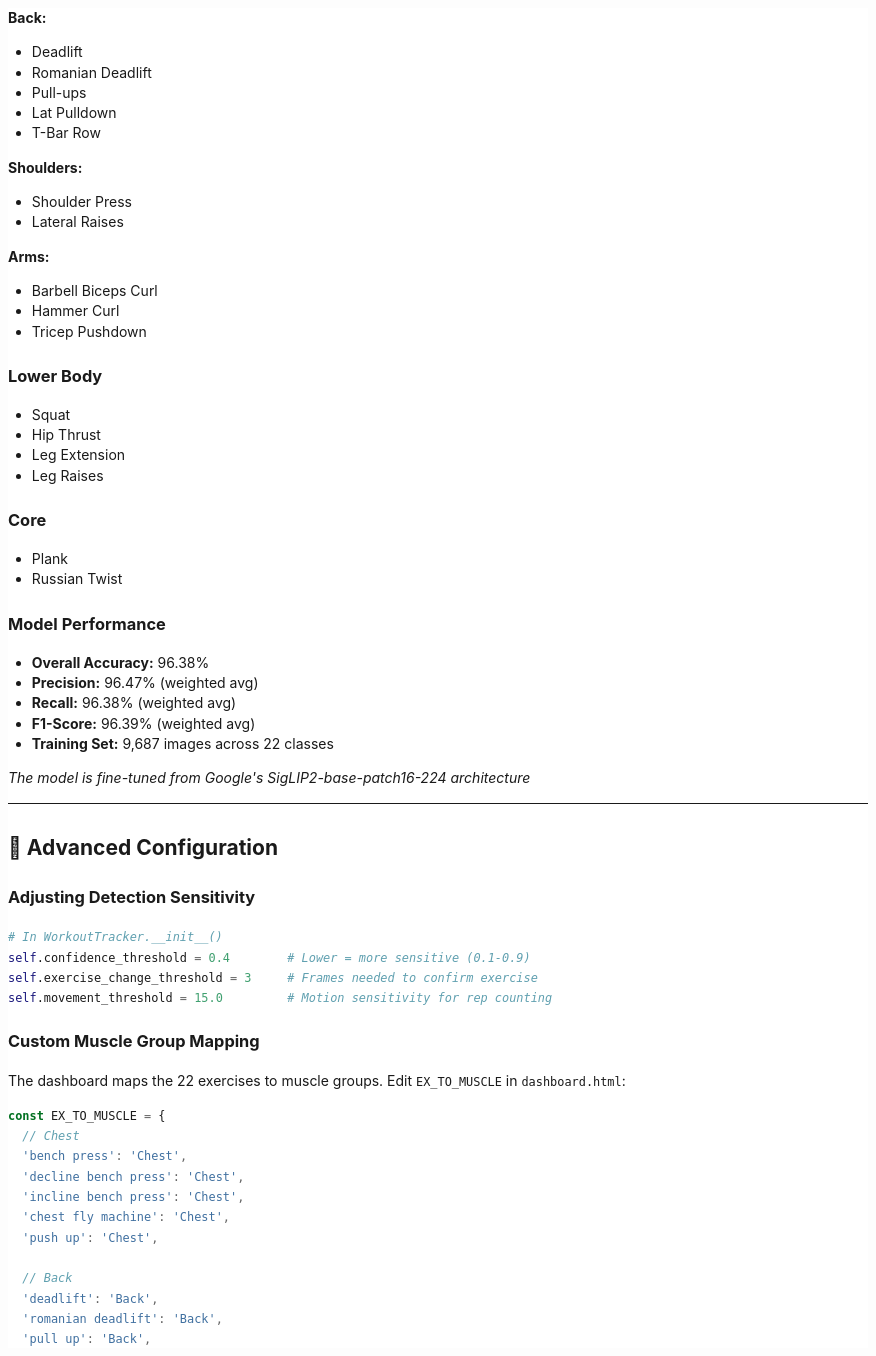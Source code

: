 **Back:**
- Deadlift
- Romanian Deadlift
- Pull-ups
- Lat Pulldown
- T-Bar Row

**Shoulders:**
- Shoulder Press
- Lateral Raises

**Arms:**
- Barbell Biceps Curl
- Hammer Curl
- Tricep Pushdown

### Lower Body
- Squat
- Hip Thrust
- Leg Extension
- Leg Raises

### Core
- Plank
- Russian Twist

### Model Performance
- **Overall Accuracy:** 96.38%
- **Precision:** 96.47% (weighted avg)
- **Recall:** 96.38% (weighted avg)
- **F1-Score:** 96.39% (weighted avg)
- **Training Set:** 9,687 images across 22 classes

*The model is fine-tuned from Google's SigLIP2-base-patch16-224 architecture*

---

## 🔧 Advanced Configuration

### Adjusting Detection Sensitivity

```python
# In WorkoutTracker.__init__()
self.confidence_threshold = 0.4        # Lower = more sensitive (0.1-0.9)
self.exercise_change_threshold = 3     # Frames needed to confirm exercise
self.movement_threshold = 15.0         # Motion sensitivity for rep counting
```

### Custom Muscle Group Mapping

The dashboard maps the 22 exercises to muscle groups. Edit `EX_TO_MUSCLE` in `dashboard.html`:

```javascript
const EX_TO_MUSCLE = {
  // Chest
  'bench press': 'Chest',
  'decline bench press': 'Chest',
  'incline bench press': 'Chest',
  'chest fly machine': 'Chest',
  'push up': 'Chest',
  
  // Back
  'deadlift': 'Back',
  'romanian deadlift': 'Back',
  'pull up': 'Back',
```